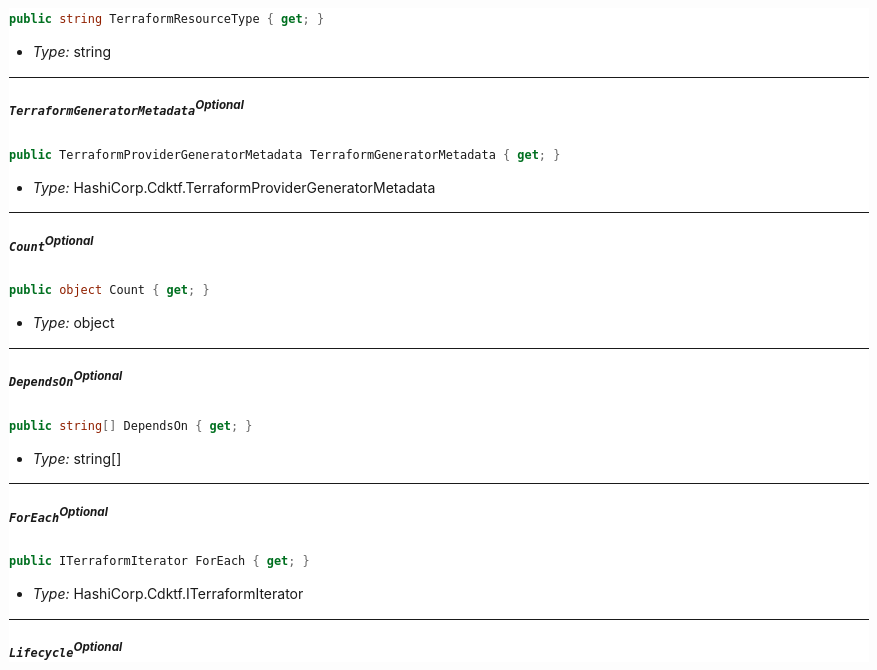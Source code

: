 ```csharp
public string TerraformResourceType { get; }
```

- *Type:* string

---

##### `TerraformGeneratorMetadata`<sup>Optional</sup> <a name="TerraformGeneratorMetadata" id="@cdktf/provider-databricks.dataDatabricksServingEndpoints.DataDatabricksServingEndpoints.property.terraformGeneratorMetadata"></a>

```csharp
public TerraformProviderGeneratorMetadata TerraformGeneratorMetadata { get; }
```

- *Type:* HashiCorp.Cdktf.TerraformProviderGeneratorMetadata

---

##### `Count`<sup>Optional</sup> <a name="Count" id="@cdktf/provider-databricks.dataDatabricksServingEndpoints.DataDatabricksServingEndpoints.property.count"></a>

```csharp
public object Count { get; }
```

- *Type:* object

---

##### `DependsOn`<sup>Optional</sup> <a name="DependsOn" id="@cdktf/provider-databricks.dataDatabricksServingEndpoints.DataDatabricksServingEndpoints.property.dependsOn"></a>

```csharp
public string[] DependsOn { get; }
```

- *Type:* string[]

---

##### `ForEach`<sup>Optional</sup> <a name="ForEach" id="@cdktf/provider-databricks.dataDatabricksServingEndpoints.DataDatabricksServingEndpoints.property.forEach"></a>

```csharp
public ITerraformIterator ForEach { get; }
```

- *Type:* HashiCorp.Cdktf.ITerraformIterator

---

##### `Lifecycle`<sup>Optional</sup> <a name="Lifecycle" id="@cdktf/provider-databricks.dataDatabricksServingEndpoints.DataDatabricksServingEndpoints.property.lifecycle"></a>
